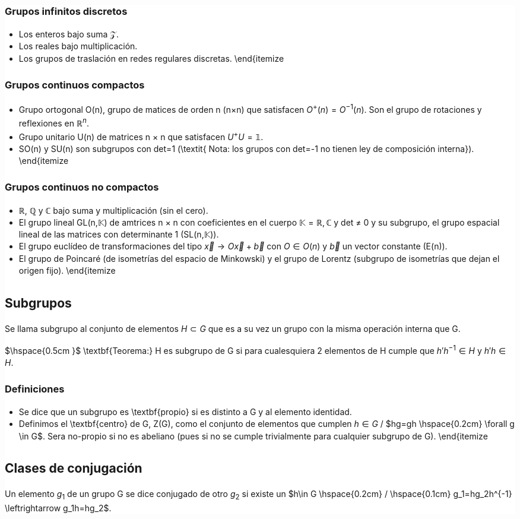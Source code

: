 ### Grupos infinitos discretos


- Los enteros bajo suma $\mathcal{Z}$.
- Los reales bajo multiplicación.
- Los grupos de traslación en redes regulares discretas.
\end{itemize

### Grupos continuos compactos

- Grupo ortogonal O(n), grupo de matices de orden n (n$\times$n) que satisfacen $O^+(n)=O^{-1}(n)$. Son el grupo de rotaciones y reflexiones en $\mathds{R}^n$.
- Grupo unitario U(n) de matrices n $\times$ n que satisfacen $U^+U=\mathds{1}$.
- SO(n) y SU(n) son subgrupos con det=1 (\textit{ Nota: los grupos con det=-1 no tienen ley de composición interna}).
\end{itemize

### Grupos continuos no compactos


- $\mathds{R}$, $\mathds{Q}$ y $\mathds{C}$ bajo suma y multiplicación (sin el cero).
- El grupo lineal GL(n,$\mathds{K}$) de amtrices n $\times$ n con coeficientes en el cuerpo $\mathds{K}=\mathds{R},\mathds{C}$ y det $\neq$ 0 y su subgrupo, el grupo espacial lineal de las matrices con determinante 1 (SL(n,$\mathds{K}$)).
- El grupo euclídeo de transformaciones del tipo $\Vec{x}\rightarrow O\Vec{x}+\Vec{b}$ con $O\in O(n)$ y $\Vec{b}$ un vector constante (E(n)).
- El grupo de Poincaré (de isometrías del espacio de Minkowski) y el grupo de Lorentz (subgrupo de isometrías que dejan el origen fijo).
\end{itemize

## Subgrupos

Se llama subgrupo al conjunto de elementos $H \subset G$ que es a su vez un grupo con la misma operación interna que G.


$\hspace{0.5cm }$ \textbf{Teorema:} H es subgrupo de G si para cualesquiera 2 elementos de H cumple que $h'h^{-1}\in H$ y $h'h\in H$.

### Definiciones


- Se dice que un subgrupo es \textbf{propio} si es distinto a G y al elemento identidad.
- Definimos el \textbf{centro} de G, Z(G), como el conjunto de elementos que cumplen $h\in G$ / $hg=gh \hspace{0.2cm} \forall g \in G$. Sera no-propio si no es abeliano (pues si no se cumple trivialmente para cualquier subgrupo de G).
\end{itemize

## Clases de conjugación

Un elemento $g_1$ de un grupo G se dice conjugado de otro $g_2$ si existe un $h\in G \hspace{0.2cm} / \hspace{0.1cm} g_1=hg_2h^{-1} \leftrightarrow g_1h=hg_2$.

